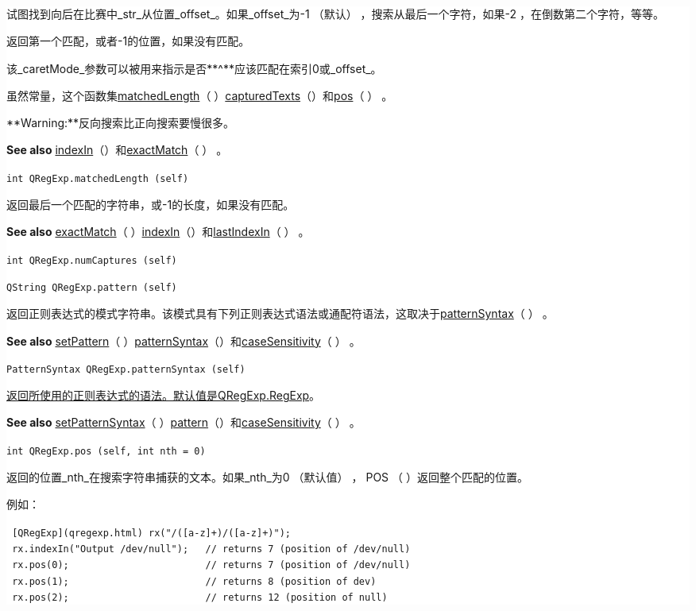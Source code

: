 试图找到向后在比赛中_str_从位置_offset_。如果_offset_为-1 （默认） ，搜索从最后一个字符，如果-2 ，在倒数第二个字符，等等。

返回第一个匹配，或者-1的位置，如果没有匹配。

该_caretMode_参数可以被用来指示是否**^**应该匹配在索引0或_offset_。

虽然常量，这个函数集[matchedLength](qregexp.html#matchedLength)（ ）[capturedTexts](qregexp.html#capturedTexts)（）和[pos](qregexp.html#pos)（ ） 。

**Warning:**反向搜索比正向搜索要慢很多。

**See also** [indexIn](qregexp.html#indexIn)（）和[exactMatch](qregexp.html#exactMatch)（ ） 。

```
int QRegExp.matchedLength (self)
```

返回最后一个匹配的字符串，或-1的长度，如果没有匹配。

**See also** [exactMatch](qregexp.html#exactMatch)（ ）[indexIn](qregexp.html#indexIn)（）和[lastIndexIn](qregexp.html#lastIndexIn)（ ） 。

```
int QRegExp.numCaptures (self)
```

```
QString QRegExp.pattern (self)
```

返回正则表达式的模式字符串。该模式具有下列正则表达式语法或通配符语法，这取决于[patternSyntax](qregexp.html#patternSyntax)（ ） 。

**See also** [setPattern](qregexp.html#setPattern)（ ）[patternSyntax](qregexp.html#patternSyntax)（）和[caseSensitivity](qregexp.html#caseSensitivity)（ ） 。

```
PatternSyntax QRegExp.patternSyntax (self)
```

[](qregexp.html#PatternSyntax-enum)

[返回所使用的正则表达式的语法。默认值是](qregexp.html#PatternSyntax-enum)[QRegExp.RegExp](qregexp.html#PatternSyntax-enum)。

**See also** [setPatternSyntax](qregexp.html#setPatternSyntax)（ ）[pattern](qregexp.html#pattern)（）和[caseSensitivity](qregexp.html#caseSensitivity)（ ） 。

```
int QRegExp.pos (self, int nth = 0)
```

返回的位置_nth_在搜索字符串捕获的文本。如果_nth_为0 （默认值） ， POS （ ）返回整个匹配的位置。

例如：

```
 [QRegExp](qregexp.html) rx("/([a-z]+)/([a-z]+)");
 rx.indexIn("Output /dev/null");   // returns 7 (position of /dev/null)
 rx.pos(0);                        // returns 7 (position of /dev/null)
 rx.pos(1);                        // returns 8 (position of dev)
 rx.pos(2);                        // returns 12 (position of null)

```
